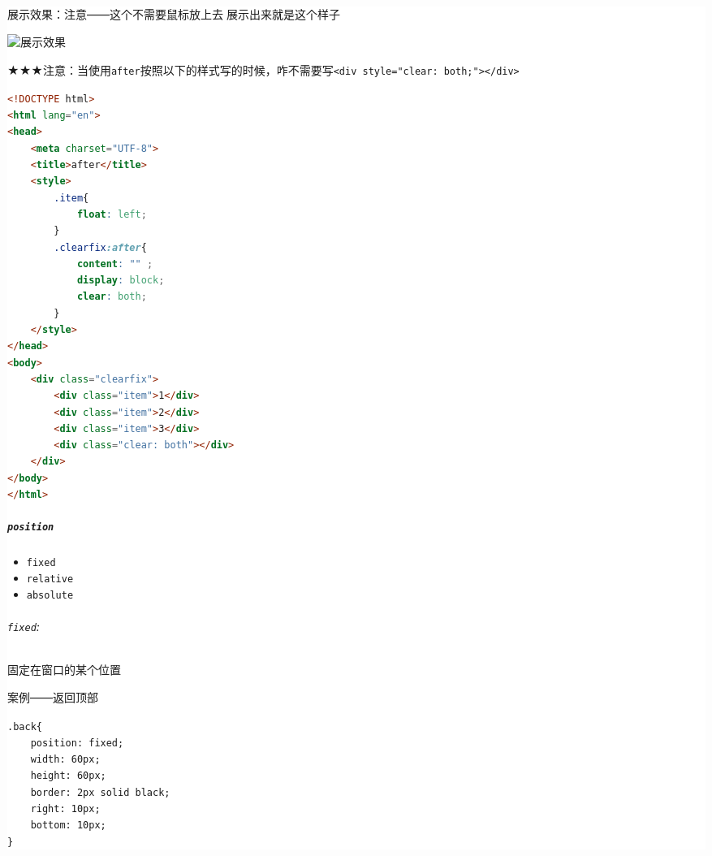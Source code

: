展示效果：注意——这个不需要鼠标放上去 展示出来就是这个样子

![展示效果](../../images/after.png)

★★★注意：当使用`after`按照以下的样式写的时候，咋不需要写`<div style="clear: both;"></div>`

```html
<!DOCTYPE html>
<html lang="en">
<head>
	<meta charset="UTF-8">
	<title>after</title>
	<style>
		.item{
			float: left;
		}
		.clearfix:after{
			content: "" ;
			display: block;
			clear: both;
		}
	</style>
</head>
<body>
	<div class="clearfix">
		<div class="item">1</div>
		<div class="item">2</div>
		<div class="item">3</div>
		<div class="clear: both"></div>
	</div>
</body>
</html>
```

##### `position`

-   `fixed`
-   `relative`
-   `absolute`

###### `fixed`:

固定在窗口的某个位置

案例——返回顶部

```html
.back{
    position: fixed;
    width: 60px;
    height: 60px;
    border: 2px solid black;
    right: 10px;
    bottom: 10px;
}
```
